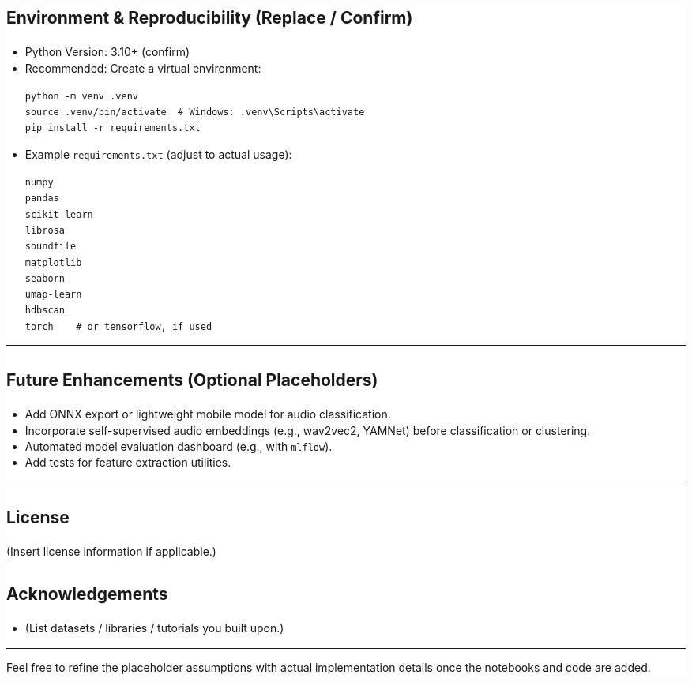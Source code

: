 
## Environment & Reproducibility (Replace / Confirm)
- Python Version: 3.10+ (confirm)
- Recommended: Create a virtual environment:
  ```
  python -m venv .venv
  source .venv/bin/activate  # Windows: .venv\Scripts\activate
  pip install -r requirements.txt
  ```
- Example `requirements.txt` (adjust to actual usage):
  ```
  numpy
  pandas
  scikit-learn
  librosa
  soundfile
  matplotlib
  seaborn
  umap-learn
  hdbscan
  torch    # or tensorflow, if used
  ```

---

## Future Enhancements (Optional Placeholders)
- Add ONNX export or lightweight mobile model for audio classification.
- Incorporate self-supervised audio embeddings (e.g., wav2vec2, YAMNet) before classification or clustering.
- Automated model evaluation dashboard (e.g., with `mlflow`).
- Add tests for feature extraction utilities.

---

## License
(Insert license information if applicable.)

## Acknowledgements
- (List datasets / libraries / tutorials you built upon.)

---
Feel free to refine the placeholder assumptions with actual implementation details once the notebooks and code are added.
